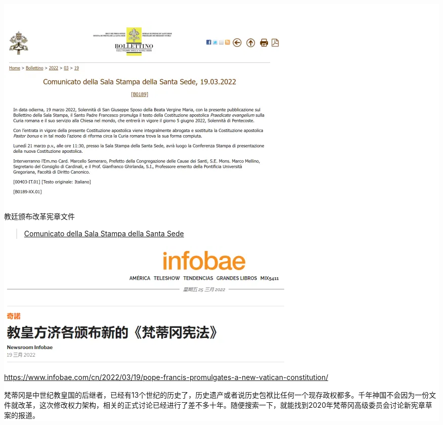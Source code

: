 
 



![](/images/btnews/0401_0500/0412/46a86bf8-058d-4dc5-947f-36639b2f85b3.webp)



教廷颁布改革宪章文件


> [ Comunicato della Sala Stampa della Santa Sede](https://press.vatican.va/content/salastampa/it/bollettino/pubblico/2022/03/19/0189/00403.html)




![](/images/btnews/0401_0500/0412/dfef987d-10fc-4f79-bbb1-8c8b9b15ce43.webp)



https://www.infobae.com/cn/2022/03/19/pope-francis-promulgates-a-new-vatican-constitution/





梵蒂冈是中世纪教皇国的后继者，已经有13个世纪的历史了，历史遗产或者说历史包袱比任何一个现存政权都多。千年神国不会因为一份文件就改革，这次修改权力架构，相关的正式讨论已经进行了差不多十年。随便搜索一下，就能找到2020年梵蒂冈高级委员会讨论新宪章草案的报道。
